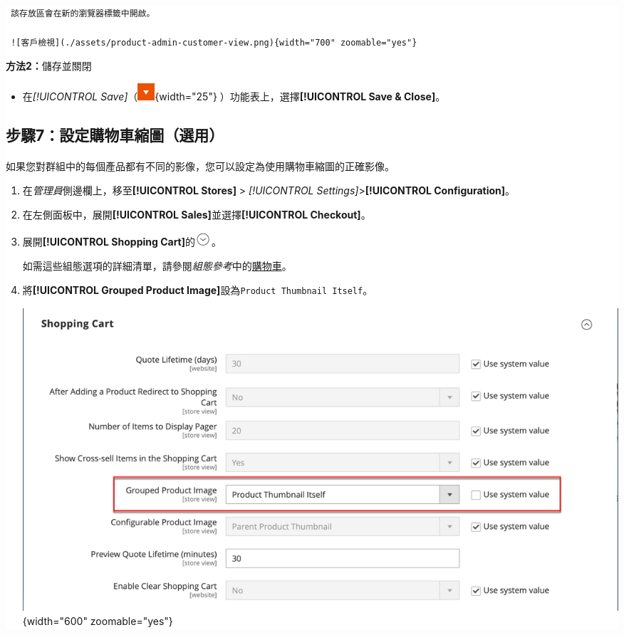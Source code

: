      該存放區會在新的瀏覽器標籤中開啟。

     ![客戶檢視](./assets/product-admin-customer-view.png){width="700" zoomable="yes"}

   **方法2：**&#x200B;儲存並關閉

   - 在&#x200B;_[!UICONTROL Save]_（![功能表箭頭](../assets/icon-menu-down-arrow-red.png){width="25"} ）功能表上，選擇&#x200B;**[!UICONTROL Save & Close]**。

## 步驟7：設定購物車縮圖（選用）

如果您對群組中的每個產品都有不同的影像，您可以設定為使用購物車縮圖的正確影像。

1. 在&#x200B;_管理員_&#x200B;側邊欄上，移至&#x200B;**[!UICONTROL Stores]** > _[!UICONTROL Settings]_>**[!UICONTROL Configuration]**。

1. 在左側面板中，展開&#x200B;**[!UICONTROL Sales]**&#x200B;並選擇&#x200B;**[!UICONTROL Checkout]**。

1. 展開&#x200B;**[!UICONTROL Shopping Cart]**&#x200B;的![擴充選擇器](../assets/icon-display-expand.png)。

   如需這些組態選項的詳細清單，請參閱&#x200B;_組態參考_&#x200B;中的[購物車](../configuration-reference/sales/checkout.md#shopping-cart)。

1. 將&#x200B;**[!UICONTROL Grouped Product Image]**&#x200B;設為`Product Thumbnail Itself`。

   ![購物車](./assets/config-sales-cart-grouped-product.png){width="600" zoomable="yes"}
